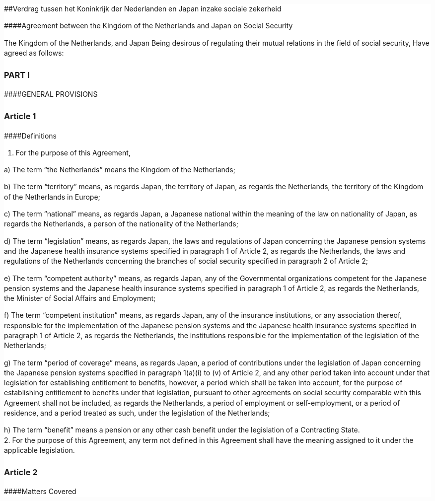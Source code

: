 <meta http-equiv='Content-Type' content='text/html; charset=utf-8' />

##Verdrag tussen het Koninkrijk der Nederlanden en Japan inzake sociale zekerheid

####Agreement between the Kingdom of the Netherlands and Japan on Social Security

The Kingdom of the Netherlands, and Japan Being desirous of regulating their mutual relations in the field of social security, Have agreed as follows:    
### PART  I  

####GENERAL PROVISIONS

### Article  1  

####Definitions

1.  For the purpose of this Agreement, 

a) The term “the Netherlands” means the Kingdom of the Netherlands;  

b) The term “territory” means, as regards Japan, the territory of Japan, as regards the Netherlands, the territory of the Kingdom of the Netherlands in Europe;  

c) The term “national” means, as regards Japan, a Japanese national within the meaning of the law on nationality of Japan, as regards the Netherlands, a person of the nationality of the Netherlands;  

d) The term “legislation” means, as regards Japan, the laws and regulations of Japan concerning the Japanese pension systems and the Japanese health insurance systems specified in paragraph 1 of Article 2, as regards the Netherlands, the laws and regulations of the Netherlands concerning the branches of social security specified in paragraph 2 of Article 2;  

e) The term “competent authority” means, as regards Japan, any of the Governmental organizations competent for the Japanese pension systems and the Japanese health insurance systems specified in paragraph 1 of Article 2, as regards the Netherlands, the Minister of Social Affairs and Employment;  

f) The term “competent institution” means, as regards Japan, any of the insurance institutions, or any association thereof, responsible for the implementation of the Japanese pension systems and the Japanese health insurance systems specified in paragraph 1 of Article 2, as regards the Netherlands, the institutions responsible for the implementation of the legislation of the Netherlands;  

g) The term “period of coverage” means, as regards Japan, a period of contributions under the legislation of Japan concerning the Japanese pension systems specified in paragraph 1(a)(i) to (v) of Article 2, and any other period taken into account under that legislation for establishing entitlement to benefits, however, a period which shall be taken into account, for the purpose of establishing entitlement to benefits under that legislation, pursuant to other agreements on social security comparable with this Agreement shall not be included, as regards the Netherlands, a period of employment or self-employment, or a period of residence, and a period treated as such, under the legislation of the Netherlands;  

h) The term “benefit” means a pension or any other cash benefit under the legislation of a Contracting State.     
2.  For the purpose of this Agreement, any term not defined in this Agreement shall have the meaning assigned to it under the applicable legislation.  

### Article  2  

####Matters Covered

